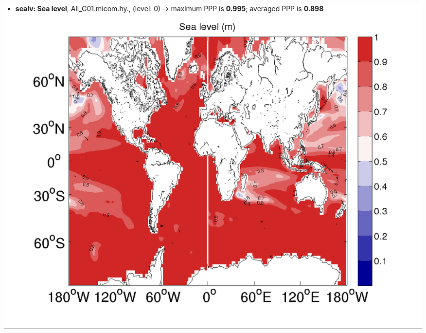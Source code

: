   * __sealv: Sea level__, All_G01.micom.hy., (level: 0) -> maximum PPP is __0.995__; averaged PPP is __0.898__  ![](../../figures/FF_ini_try/PPP_ocn/PPP_All_G01.micom.hy.sealv.png)
 
------ 
 